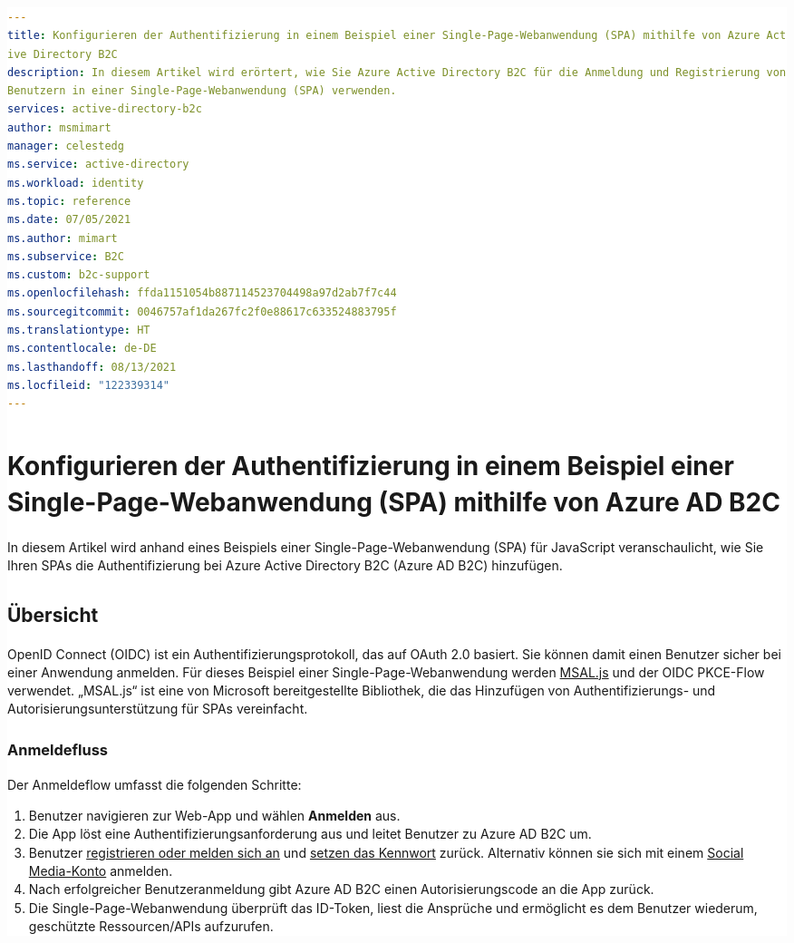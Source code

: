 ```yaml
---
title: Konfigurieren der Authentifizierung in einem Beispiel einer Single-Page-Webanwendung (SPA) mithilfe von Azure Active Directory B2C
description: In diesem Artikel wird erörtert, wie Sie Azure Active Directory B2C für die Anmeldung und Registrierung von Benutzern in einer Single-Page-Webanwendung (SPA) verwenden.
services: active-directory-b2c
author: msmimart
manager: celestedg
ms.service: active-directory
ms.workload: identity
ms.topic: reference
ms.date: 07/05/2021
ms.author: mimart
ms.subservice: B2C
ms.custom: b2c-support
ms.openlocfilehash: ffda1151054b887114523704498a97d2ab7f7c44
ms.sourcegitcommit: 0046757af1da267fc2f0e88617c633524883795f
ms.translationtype: HT
ms.contentlocale: de-DE
ms.lasthandoff: 08/13/2021
ms.locfileid: "122339314"
---
```

# <a name="configure-authentication-in-a-sample-single-page-application-by-using-azure-ad-b2c"></a>Konfigurieren der Authentifizierung in einem Beispiel einer Single-Page-Webanwendung (SPA) mithilfe von Azure AD B2C

In diesem Artikel wird anhand eines Beispiels einer Single-Page-Webanwendung (SPA) für JavaScript veranschaulicht, wie Sie Ihren SPAs die Authentifizierung bei Azure Active Directory B2C (Azure AD B2C) hinzufügen.

## <a name="overview"></a>Übersicht

OpenID Connect (OIDC) ist ein Authentifizierungsprotokoll, das auf OAuth 2.0 basiert. Sie können damit einen Benutzer sicher bei einer Anwendung anmelden. Für dieses Beispiel einer Single-Page-Webanwendung werden [MSAL.js](https://github.com/AzureAD/microsoft-authentication-library-for-js/tree/dev/lib/msal-browser) und der OIDC PKCE-Flow verwendet. „MSAL.js“ ist eine von Microsoft bereitgestellte Bibliothek, die das Hinzufügen von Authentifizierungs- und Autorisierungsunterstützung für SPAs vereinfacht.

### <a name="sign-in-flow"></a>Anmeldefluss

Der Anmeldeflow umfasst die folgenden Schritte:

1. Benutzer navigieren zur Web-App und wählen **Anmelden** aus.
1. Die App löst eine Authentifizierungsanforderung aus und leitet Benutzer zu Azure AD B2C um.
1. Benutzer [registrieren oder melden sich an](add-sign-up-and-sign-in-policy.md) und [setzen das Kennwort](add-password-reset-policy.md) zurück. Alternativ können sie sich mit einem [Social Media-Konto](add-identity-provider.md) anmelden.
1. Nach erfolgreicher Benutzeranmeldung gibt Azure AD B2C einen Autorisierungscode an die App zurück.
1. Die Single-Page-Webanwendung überprüft das ID-Token, liest die Ansprüche und ermöglicht es dem Benutzer wiederum, geschützte Ressourcen/APIs aufzurufen.
